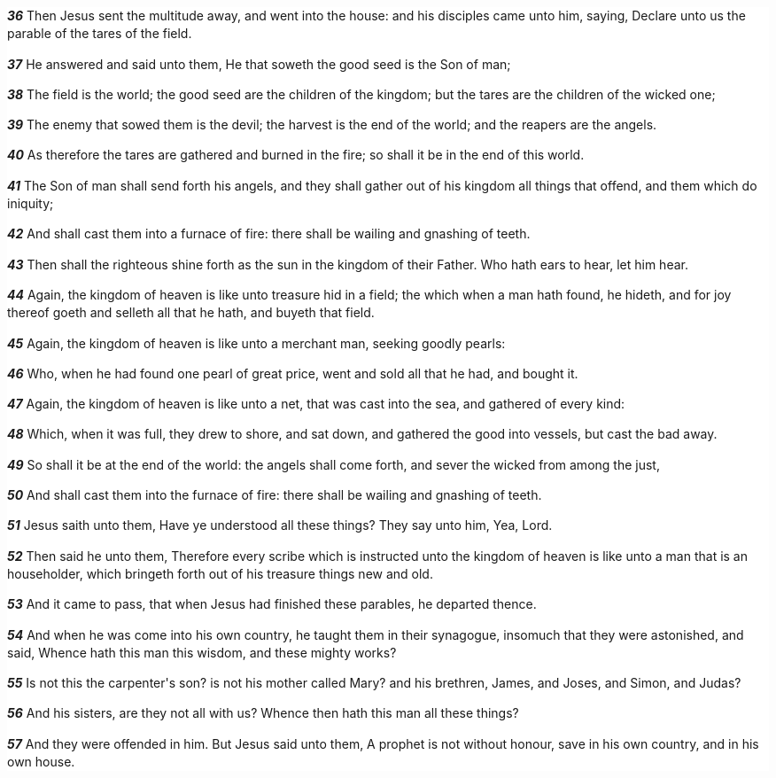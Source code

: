 ***36*** Then Jesus sent the multitude away, and went into the house: and his disciples came unto him, saying, Declare unto us the parable of the tares of the field.

***37*** He answered and said unto them, He that soweth the good seed is the Son of man;

***38*** The field is the world; the good seed are the children of the kingdom; but the tares are the children of the wicked one;

***39*** The enemy that sowed them is the devil; the harvest is the end of the world; and the reapers are the angels.

***40*** As therefore the tares are gathered and burned in the fire; so shall it be in the end of this world.

***41*** The Son of man shall send forth his angels, and they shall gather out of his kingdom all things that offend, and them which do iniquity;

***42*** And shall cast them into a furnace of fire: there shall be wailing and gnashing of teeth.

***43*** Then shall the righteous shine forth as the sun in the kingdom of their Father. Who hath ears to hear, let him hear.

***44*** Again, the kingdom of heaven is like unto treasure hid in a field; the which when a man hath found, he hideth, and for joy thereof goeth and selleth all that he hath, and buyeth that field.

***45*** Again, the kingdom of heaven is like unto a merchant man, seeking goodly pearls:

***46*** Who, when he had found one pearl of great price, went and sold all that he had, and bought it.

***47*** Again, the kingdom of heaven is like unto a net, that was cast into the sea, and gathered of every kind:

***48*** Which, when it was full, they drew to shore, and sat down, and gathered the good into vessels, but cast the bad away.

***49*** So shall it be at the end of the world: the angels shall come forth, and sever the wicked from among the just,

***50*** And shall cast them into the furnace of fire: there shall be wailing and gnashing of teeth.

***51*** Jesus saith unto them, Have ye understood all these things? They say unto him, Yea, Lord.

***52*** Then said he unto them, Therefore every scribe which is instructed unto the kingdom of heaven is like unto a man that is an householder, which bringeth forth out of his treasure things new and old.

***53*** And it came to pass, that when Jesus had finished these parables, he departed thence.

***54*** And when he was come into his own country, he taught them in their synagogue, insomuch that they were astonished, and said, Whence hath this man this wisdom, and these mighty works?

***55*** Is not this the carpenter's son? is not his mother called Mary? and his brethren, James, and Joses, and Simon, and Judas?

***56*** And his sisters, are they not all with us? Whence then hath this man all these things?

***57*** And they were offended in him. But Jesus said unto them, A prophet is not without honour, save in his own country, and in his own house.
